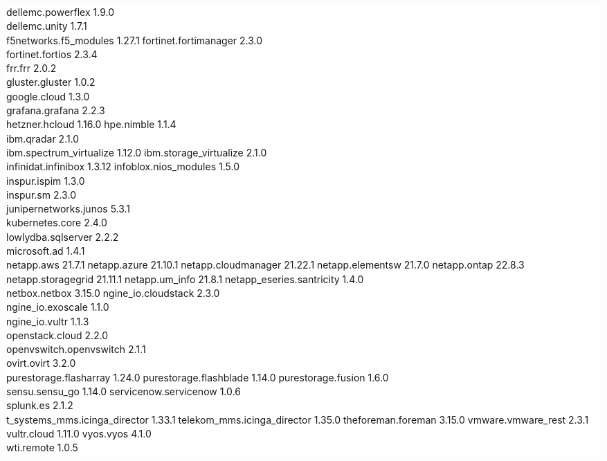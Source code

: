 dellemc.powerflex             1.9.0  
dellemc.unity                 1.7.1  
f5networks.f5_modules         1.27.1 
fortinet.fortimanager         2.3.0  
fortinet.fortios              2.3.4  
frr.frr                       2.0.2  
gluster.gluster               1.0.2  
google.cloud                  1.3.0  
grafana.grafana               2.2.3  
hetzner.hcloud                1.16.0 
hpe.nimble                    1.1.4  
ibm.qradar                    2.1.0  
ibm.spectrum_virtualize       1.12.0 
ibm.storage_virtualize        2.1.0  
infinidat.infinibox           1.3.12 
infoblox.nios_modules         1.5.0  
inspur.ispim                  1.3.0  
inspur.sm                     2.3.0  
junipernetworks.junos         5.3.1  
kubernetes.core               2.4.0  
lowlydba.sqlserver            2.2.2  
microsoft.ad                  1.4.1  
netapp.aws                    21.7.1 
netapp.azure                  21.10.1
netapp.cloudmanager           21.22.1
netapp.elementsw              21.7.0 
netapp.ontap                  22.8.3 
netapp.storagegrid            21.11.1
netapp.um_info                21.8.1 
netapp_eseries.santricity     1.4.0  
netbox.netbox                 3.15.0 
ngine_io.cloudstack           2.3.0  
ngine_io.exoscale             1.1.0  
ngine_io.vultr                1.1.3  
openstack.cloud               2.2.0  
openvswitch.openvswitch       2.1.1  
ovirt.ovirt                   3.2.0  
purestorage.flasharray        1.24.0 
purestorage.flashblade        1.14.0 
purestorage.fusion            1.6.0  
sensu.sensu_go                1.14.0 
servicenow.servicenow         1.0.6  
splunk.es                     2.1.2  
t_systems_mms.icinga_director 1.33.1 
telekom_mms.icinga_director   1.35.0 
theforeman.foreman            3.15.0 
vmware.vmware_rest            2.3.1  
vultr.cloud                   1.11.0 
vyos.vyos                     4.1.0  
wti.remote                    1.0.5

